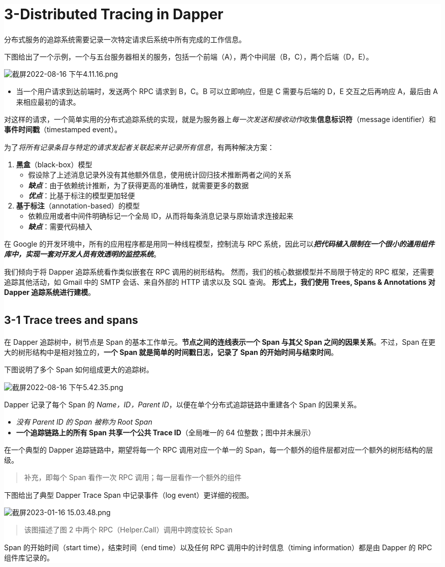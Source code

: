 # 3-Distributed Tracing in Dapper

分布式服务的追踪系统需要记录一次特定请求后系统中所有完成的工作信息。

下图给出了一个示例，一个与五台服务器相关的服务，包括一个前端（A），两个中间层（B，C），两个后端（D，E）。

![截屏2022-08-16 下午4.11.16.png](https://s3-us-west-2.amazonaws.com/secure.notion-static.com/c961e851-396d-4392-9548-71be57d7f429/%E6%88%AA%E5%B1%8F2022-08-16_%E4%B8%8B%E5%8D%884.11.16.png)

- 当一个用户请求到达前端时，发送两个 RPC 请求到 B，C。B 可以立即响应，但是 C 需要与后端的 D，E 交互之后再响应 A，最后由 A 来相应最初的请求。

对这样的请求，一个简单实用的分布式追踪系统的实现，就是为服务器上*每一次发送和接收动作*收集**信息标识符**（message identifier）和**事件时间戳**（timestamped event）。

为了*将所有记录条目与特定的请求发起者关联起来并记录所有信息*，有两种解决方案：

1. **黑盒**（black-box）模型
    - 假设除了上述消息记录外没有其他额外信息，使用统计回归技术推断两者之间的关系
    - ***缺点***：由于依赖统计推断，为了获得更高的准确性，就需要更多的数据
    - ***优点***：比基于标注的模型更加轻便
2. **基于标注**（annotation-based）的模型
    - 依赖应用或者中间件明确标记一个全局 ID，从而将每条消息记录与原始请求连接起来
    - ***缺点***：需要代码植入

在 Google 的开发环境中，所有的应用程序都是用同一种线程模型，控制流与 RPC 系统，因此可以***把代码植入限制在一个很小的通用组件库中，实现一套对开发人员有效透明的监控系统***。

我们倾向于将 Dapper 追踪系统看作类似嵌套在 RPC 调用的树形结构。 然而，我们的核心数据模型并不局限于特定的 RPC 框架，还需要追踪其他活动，如 Gmail 中的 SMTP 会话、来自外部的 HTTP 请求以及 SQL 查询。 **形式上，我们使用 Trees, Spans & Annotations 对 Dapper 追踪系统进行建模**。

## 3-1 Trace trees and spans

在 Dapper 追踪树中，树节点是 Span 的基本工作单元。**节点之间的连线表示一个 Span 与其父 Span 之间的因果关系**。不过，Span 在更大的树形结构中是相对独立的，**一个 Span 就是简单的时间戳日志，记录了 Span 的开始时间与结束时间**。

下图说明了多个 Span 如何组成更大的追踪树。

![截屏2022-08-16 下午5.42.35.png](https://s3-us-west-2.amazonaws.com/secure.notion-static.com/18526c59-f266-44c5-ac09-d06653f692ab/%E6%88%AA%E5%B1%8F2022-08-16_%E4%B8%8B%E5%8D%885.42.35.png)

Dapper 记录了每个 Span 的 *Name，ID，Parent ID*，以便在单个分布式追踪链路中重建各个 Span 的因果关系。

- *没有 Parent ID 的 Span 被称为 Root Span*
- **一个追踪链路上的所有 Span 共享一个公共 Trace ID**（全局唯一的 64 位整数；图中并未展示）

在一个典型的 Dapper 追踪链路中，期望将每一个 RPC 调用对应一个单一的 Span，每一个额外的组件层都对应一个额外的树形结构的层级。

> 补充，即每个 Span 看作一次 RPC 调用；每一层看作一个额外的组件
> 

下图给出了典型 Dapper Trace Span 中记录事件（log event）更详细的视图。

![截屏2023-01-16 15.03.48.png](https://s3-us-west-2.amazonaws.com/secure.notion-static.com/c8f2e701-fccd-40a8-927e-520e80f97330/%E6%88%AA%E5%B1%8F2023-01-16_15.03.48.png)

> 该图描述了图 2 中两个 RPC（Helper.Call）调用中跨度较长 Span
> 

Span 的开始时间（start time），结束时间（end time）以及任何 RPC 调用中的计时信息（timing information）都是由 Dapper 的 RPC 组件库记录的。
